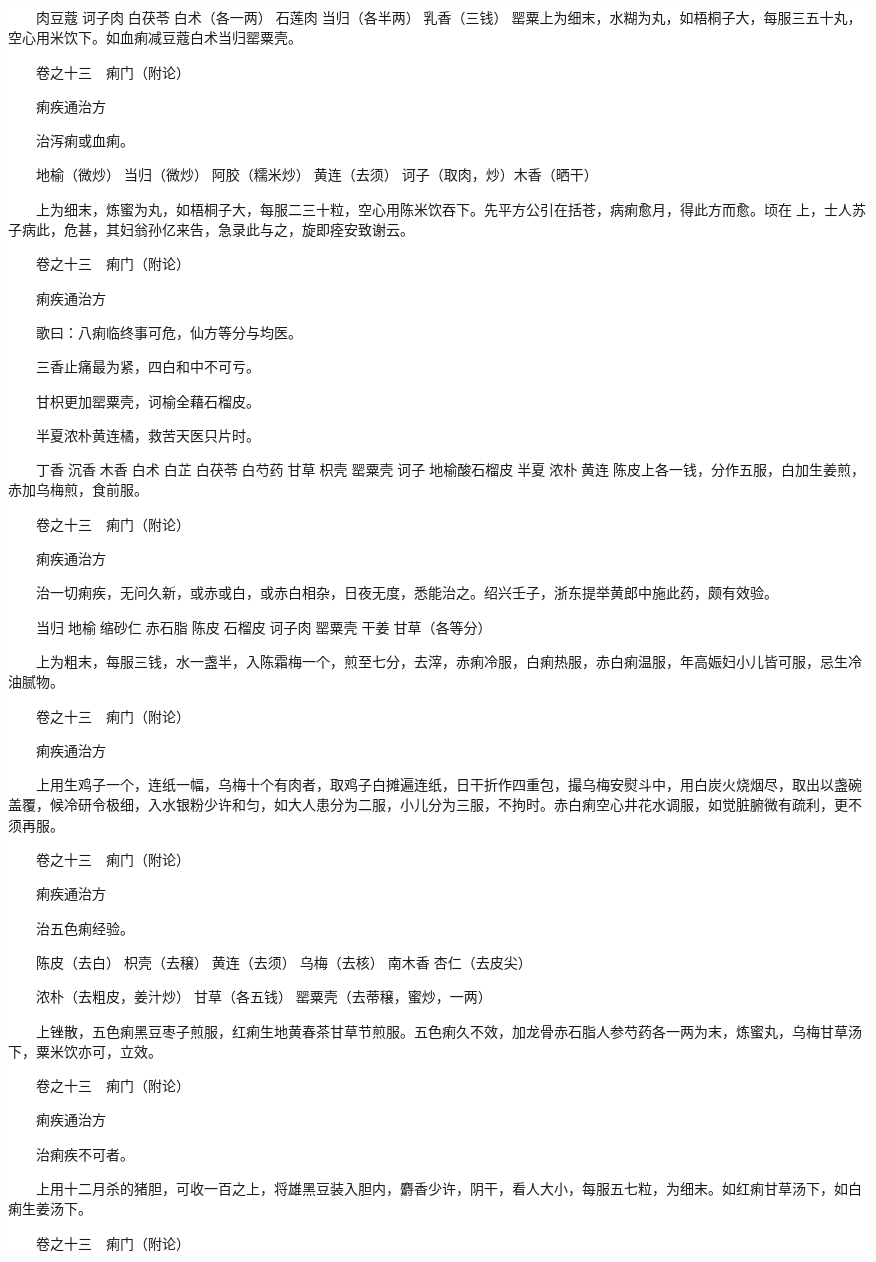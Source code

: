 
　　肉豆蔻 诃子肉 白茯苓 白术（各一两） 石莲肉 当归（各半两） 乳香（三钱） 罂粟上为细末，水糊为丸，如梧桐子大，每服三五十丸，空心用米饮下。如血痢减豆蔻白术当归罂粟壳。

　　卷之十三　痢门（附论）

　　痢疾通治方

　　治泻痢或血痢。

　　地榆（微炒） 当归（微炒） 阿胶（糯米炒） 黄连（去须） 诃子（取肉，炒）木香（晒干）

　　上为细末，炼蜜为丸，如梧桐子大，每服二三十粒，空心用陈米饮吞下。先平方公引在括苍，病痢愈月，得此方而愈。顷在 上，士人苏子病此，危甚，其妇翁孙亿来告，急录此与之，旋即痊安致谢云。

　　卷之十三　痢门（附论）

　　痢疾通治方

　　歌曰：八痢临终事可危，仙方等分与均医。

　　三香止痛最为紧，四白和中不可亏。

　　甘枳更加罂粟壳，诃榆全藉石榴皮。

　　半夏浓朴黄连橘，救苦天医只片时。

　　丁香 沉香 木香 白术 白芷 白茯苓 白芍药 甘草 枳壳 罂粟壳 诃子 地榆酸石榴皮 半夏 浓朴 黄连 陈皮上各一钱，分作五服，白加生姜煎，赤加乌梅煎，食前服。

　　卷之十三　痢门（附论）

　　痢疾通治方

　　治一切痢疾，无问久新，或赤或白，或赤白相杂，日夜无度，悉能治之。绍兴壬子，浙东提举黄郎中施此药，颇有效验。

　　当归 地榆 缩砂仁 赤石脂 陈皮 石榴皮 诃子肉 罂粟壳 干姜 甘草（各等分）

　　上为粗末，每服三钱，水一盏半，入陈霜梅一个，煎至七分，去滓，赤痢冷服，白痢热服，赤白痢温服，年高娠妇小儿皆可服，忌生冷油腻物。

　　卷之十三　痢门（附论）

　　痢疾通治方

　　上用生鸡子一个，连纸一幅，乌梅十个有肉者，取鸡子白摊遍连纸，日干折作四重包，撮乌梅安熨斗中，用白炭火烧烟尽，取出以盏碗盖覆，候冷研令极细，入水银粉少许和匀，如大人患分为二服，小儿分为三服，不拘时。赤白痢空心井花水调服，如觉脏腑微有疏利，更不须再服。

　　卷之十三　痢门（附论）

　　痢疾通治方

　　治五色痢经验。

　　陈皮（去白） 枳壳（去穣） 黄连（去须） 乌梅（去核） 南木香 杏仁（去皮尖）

　　浓朴（去粗皮，姜汁炒） 甘草（各五钱） 罂粟壳（去蒂穣，蜜炒，一两）

　　上锉散，五色痢黑豆枣子煎服，红痢生地黄春茶甘草节煎服。五色痢久不效，加龙骨赤石脂人参芍药各一两为末，炼蜜丸，乌梅甘草汤下，粟米饮亦可，立效。

　　卷之十三　痢门（附论）

　　痢疾通治方

　　治痢疾不可者。

　　上用十二月杀的猪胆，可收一百之上，将雄黑豆装入胆内，麝香少许，阴干，看人大小，每服五七粒，为细末。如红痢甘草汤下，如白痢生姜汤下。

　　卷之十三　痢门（附论）
